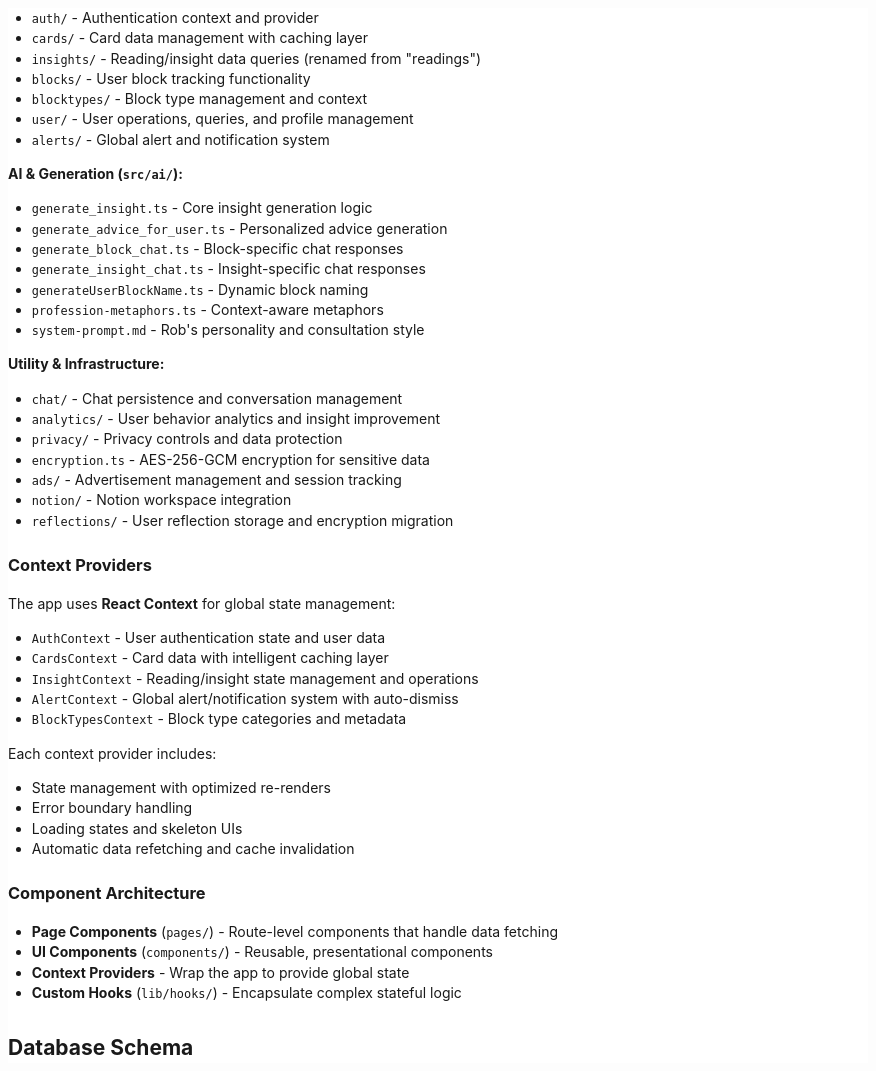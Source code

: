 - `auth/` - Authentication context and provider
- `cards/` - Card data management with caching layer
- `insights/` - Reading/insight data queries (renamed from "readings")
- `blocks/` - User block tracking functionality
- `blocktypes/` - Block type management and context
- `user/` - User operations, queries, and profile management
- `alerts/` - Global alert and notification system

**AI & Generation (`src/ai/`):**

- `generate_insight.ts` - Core insight generation logic
- `generate_advice_for_user.ts` - Personalized advice generation
- `generate_block_chat.ts` - Block-specific chat responses
- `generate_insight_chat.ts` - Insight-specific chat responses
- `generateUserBlockName.ts` - Dynamic block naming
- `profession-metaphors.ts` - Context-aware metaphors
- `system-prompt.md` - Rob's personality and consultation style

**Utility & Infrastructure:**

- `chat/` - Chat persistence and conversation management
- `analytics/` - User behavior analytics and insight improvement
- `privacy/` - Privacy controls and data protection
- `encryption.ts` - AES-256-GCM encryption for sensitive data
- `ads/` - Advertisement management and session tracking
- `notion/` - Notion workspace integration
- `reflections/` - User reflection storage and encryption migration

### Context Providers

The app uses **React Context** for global state management:

- `AuthContext` - User authentication state and user data
- `CardsContext` - Card data with intelligent caching layer
- `InsightContext` - Reading/insight state management and operations
- `AlertContext` - Global alert/notification system with auto-dismiss
- `BlockTypesContext` - Block type categories and metadata

Each context provider includes:

- State management with optimized re-renders
- Error boundary handling
- Loading states and skeleton UIs
- Automatic data refetching and cache invalidation

### Component Architecture

- **Page Components** (`pages/`) - Route-level components that handle data fetching
- **UI Components** (`components/`) - Reusable, presentational components
- **Context Providers** - Wrap the app to provide global state
- **Custom Hooks** (`lib/hooks/`) - Encapsulate complex stateful logic

## Database Schema
